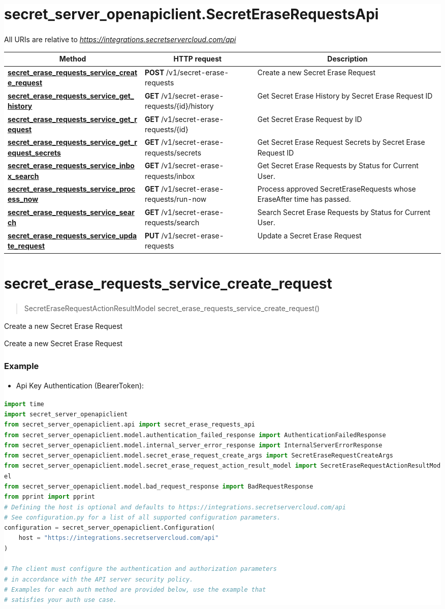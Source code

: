 # secret_server_openapiclient.SecretEraseRequestsApi

All URIs are relative to *https://integrations.secretservercloud.com/api*

Method | HTTP request | Description
------------- | ------------- | -------------
[**secret_erase_requests_service_create_request**](SecretEraseRequestsApi.md#secret_erase_requests_service_create_request) | **POST** /v1/secret-erase-requests | Create a new Secret Erase Request
[**secret_erase_requests_service_get_history**](SecretEraseRequestsApi.md#secret_erase_requests_service_get_history) | **GET** /v1/secret-erase-requests/{id}/history | Get Secret Erase History by Secret Erase Request ID
[**secret_erase_requests_service_get_request**](SecretEraseRequestsApi.md#secret_erase_requests_service_get_request) | **GET** /v1/secret-erase-requests/{id} | Get Secret Erase Request by ID
[**secret_erase_requests_service_get_request_secrets**](SecretEraseRequestsApi.md#secret_erase_requests_service_get_request_secrets) | **GET** /v1/secret-erase-requests/secrets | Get Secret Erase Request Secrets by Secret Erase Request ID
[**secret_erase_requests_service_inbox_search**](SecretEraseRequestsApi.md#secret_erase_requests_service_inbox_search) | **GET** /v1/secret-erase-requests/inbox | Get Secret Erase Requests by Status for Current User.
[**secret_erase_requests_service_process_now**](SecretEraseRequestsApi.md#secret_erase_requests_service_process_now) | **GET** /v1/secret-erase-requests/run-now | Process approved SecretEraseRequests whose EraseAfter time has passed.
[**secret_erase_requests_service_search**](SecretEraseRequestsApi.md#secret_erase_requests_service_search) | **GET** /v1/secret-erase-requests/search | Search Secret Erase Requests by Status for Current User.
[**secret_erase_requests_service_update_request**](SecretEraseRequestsApi.md#secret_erase_requests_service_update_request) | **PUT** /v1/secret-erase-requests | Update a Secret Erase Request


# **secret_erase_requests_service_create_request**
> SecretEraseRequestActionResultModel secret_erase_requests_service_create_request()

Create a new Secret Erase Request

Create a new Secret Erase Request

### Example

* Api Key Authentication (BearerToken):

```python
import time
import secret_server_openapiclient
from secret_server_openapiclient.api import secret_erase_requests_api
from secret_server_openapiclient.model.authentication_failed_response import AuthenticationFailedResponse
from secret_server_openapiclient.model.internal_server_error_response import InternalServerErrorResponse
from secret_server_openapiclient.model.secret_erase_request_create_args import SecretEraseRequestCreateArgs
from secret_server_openapiclient.model.secret_erase_request_action_result_model import SecretEraseRequestActionResultModel
from secret_server_openapiclient.model.bad_request_response import BadRequestResponse
from pprint import pprint
# Defining the host is optional and defaults to https://integrations.secretservercloud.com/api
# See configuration.py for a list of all supported configuration parameters.
configuration = secret_server_openapiclient.Configuration(
    host = "https://integrations.secretservercloud.com/api"
)

# The client must configure the authentication and authorization parameters
# in accordance with the API server security policy.
# Examples for each auth method are provided below, use the example that
# satisfies your auth use case.
```